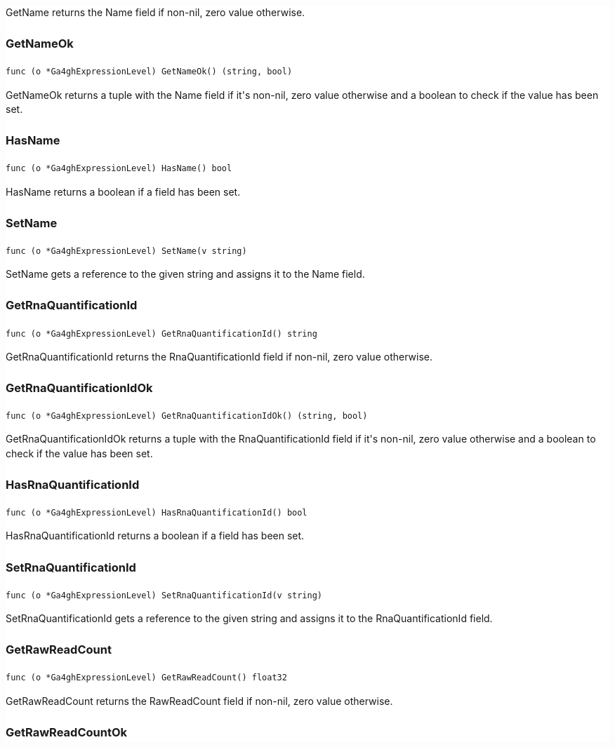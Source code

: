 GetName returns the Name field if non-nil, zero value otherwise.

### GetNameOk

`func (o *Ga4ghExpressionLevel) GetNameOk() (string, bool)`

GetNameOk returns a tuple with the Name field if it's non-nil, zero value otherwise
and a boolean to check if the value has been set.

### HasName

`func (o *Ga4ghExpressionLevel) HasName() bool`

HasName returns a boolean if a field has been set.

### SetName

`func (o *Ga4ghExpressionLevel) SetName(v string)`

SetName gets a reference to the given string and assigns it to the Name field.

### GetRnaQuantificationId

`func (o *Ga4ghExpressionLevel) GetRnaQuantificationId() string`

GetRnaQuantificationId returns the RnaQuantificationId field if non-nil, zero value otherwise.

### GetRnaQuantificationIdOk

`func (o *Ga4ghExpressionLevel) GetRnaQuantificationIdOk() (string, bool)`

GetRnaQuantificationIdOk returns a tuple with the RnaQuantificationId field if it's non-nil, zero value otherwise
and a boolean to check if the value has been set.

### HasRnaQuantificationId

`func (o *Ga4ghExpressionLevel) HasRnaQuantificationId() bool`

HasRnaQuantificationId returns a boolean if a field has been set.

### SetRnaQuantificationId

`func (o *Ga4ghExpressionLevel) SetRnaQuantificationId(v string)`

SetRnaQuantificationId gets a reference to the given string and assigns it to the RnaQuantificationId field.

### GetRawReadCount

`func (o *Ga4ghExpressionLevel) GetRawReadCount() float32`

GetRawReadCount returns the RawReadCount field if non-nil, zero value otherwise.

### GetRawReadCountOk
